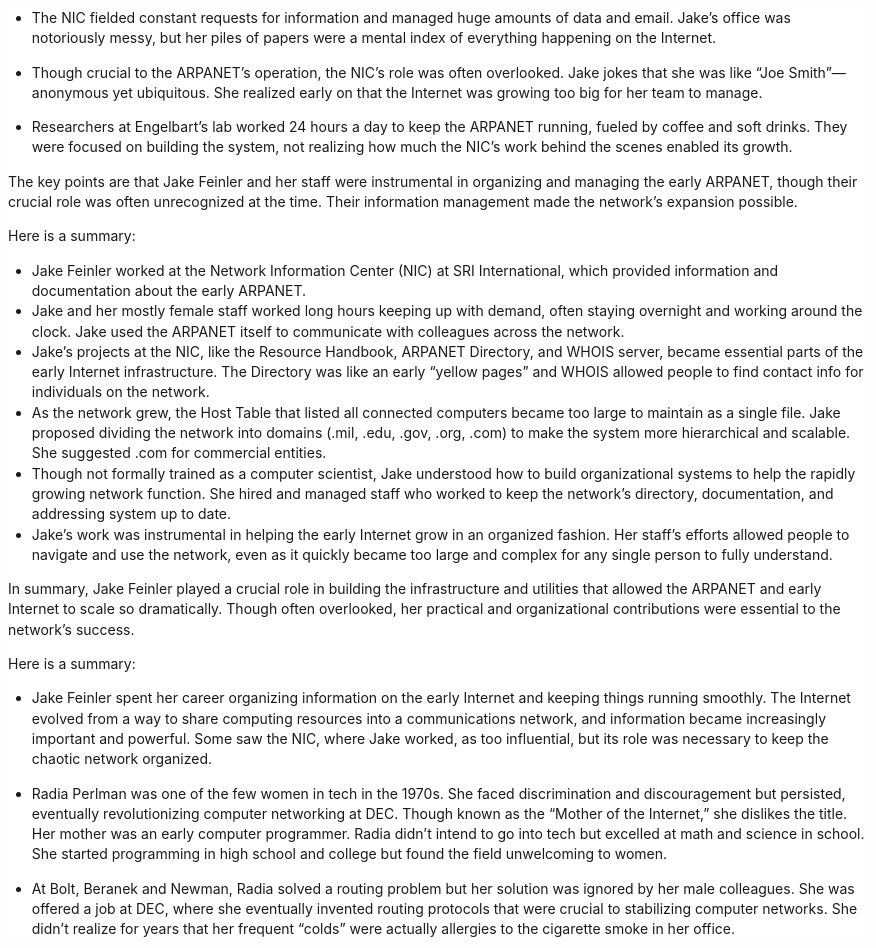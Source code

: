 - The NIC fielded constant requests for information and managed huge amounts of data and email. Jake’s office was notoriously messy, but her piles of papers were a mental index of everything happening on the Internet.

- Though crucial to the ARPANET’s operation, the NIC’s role was often overlooked. Jake jokes that she was like “Joe Smith”—anonymous yet ubiquitous. She realized early on that the Internet was growing too big for her team to manage.

- Researchers at Engelbart’s lab worked 24 hours a day to keep the ARPANET running, fueled by coffee and soft drinks. They were focused on building the system, not realizing how much the NIC’s work behind the scenes enabled its growth.

The key points are that Jake Feinler and her staff were instrumental in organizing and managing the early ARPANET, though their crucial role was often unrecognized at the time. Their information management made the network’s expansion possible.

 Here is a summary:

- Jake Feinler worked at the Network Information Center (NIC) at SRI International, which provided information and documentation about the early ARPANET. 
- Jake and her mostly female staff worked long hours keeping up with demand, often staying overnight and working around the clock. Jake used the ARPANET itself to communicate with colleagues across the network.
- Jake’s projects at the NIC, like the Resource Handbook, ARPANET Directory, and WHOIS server, became essential parts of the early Internet infrastructure. The Directory was like an early “yellow pages” and WHOIS allowed people to find contact info for individuals on the network.
- As the network grew, the Host Table that listed all connected computers became too large to maintain as a single file. Jake proposed dividing the network into domains (.mil, .edu, .gov, .org, .com) to make the system more hierarchical and scalable. She suggested .com for commercial entities. 
- Though not formally trained as a computer scientist, Jake understood how to build organizational systems to help the rapidly growing network function. She hired and managed staff who worked to keep the network’s directory, documentation, and addressing system up to date. 
- Jake’s work was instrumental in helping the early Internet grow in an organized fashion. Her staff’s efforts allowed people to navigate and use the network, even as it quickly became too large and complex for any single person to fully understand.

In summary, Jake Feinler played a crucial role in building the infrastructure and utilities that allowed the ARPANET and early Internet to scale so dramatically. Though often overlooked, her practical and organizational contributions were essential to the network’s success.

 Here is a summary:

- Jake Feinler spent her career organizing information on the early Internet and keeping things running smoothly. The Internet evolved from a way to share computing resources into a communications network, and information became increasingly important and powerful. Some saw the NIC, where Jake worked, as too influential, but its role was necessary to keep the chaotic network organized. 

- Radia Perlman was one of the few women in tech in the 1970s. She faced discrimination and discouragement but persisted, eventually revolutionizing computer networking at DEC. Though known as the “Mother of the Internet,” she dislikes the title. Her mother was an early computer programmer. Radia didn’t intend to go into tech but excelled at math and science in school. She started programming in high school and college but found the field unwelcoming to women.

- At Bolt, Beranek and Newman, Radia solved a routing problem but her solution was ignored by her male colleagues. She was offered a job at DEC, where she eventually invented routing protocols that were crucial to stabilizing computer networks. She didn’t realize for years that her frequent “colds” were actually allergies to the cigarette smoke in her office. 
